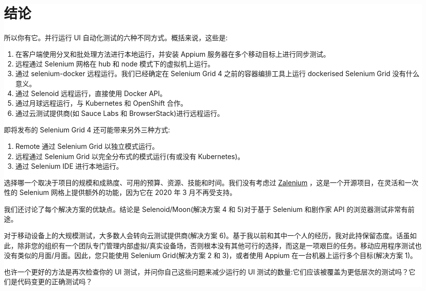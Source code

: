 # 结论

所以你有它。并行运行 UI 自动化测试的六种不同方式。概括来说，这些是:

1.  在客户端使用分叉和批处理方法进行本地运行，并安装 Appium 服务器在多个移动目标上进行同步测试。
2.  远程通过 Selenium 网格在 hub 和 node 模式下的虚拟机上运行。
3.  通过 selenium-docker 远程运行。我们已经确定在 Selenium Grid 4 之前的容器编排工具上运行 dockerised Selenium Grid 没有什么意义。
4.  通过 Selenoid 远程运行，直接使用 Docker API。
5.  通过月球远程运行，与 Kubernetes 和 OpenShift 合作。
6.  通过云测试提供商(如 Sauce Labs 和 BrowserStack)进行远程运行。

即将发布的 Selenium Grid 4 还可能带来另外三种方式:

1.  Remote 通过 Selenium Grid 以独立模式运行。
2.  远程通过 Selenium Grid 以完全分布式的模式运行(有或没有 Kubernetes)。
3.  通过 Selenium IDE 进行本地运行。

选择哪一个取决于项目的规模和成熟度、可用的预算、资源、技能和时间。我们没有考虑过 [Zalenium](https://github.com/zalando/zalenium) ，这是一个开源项目，在灵活和一次性的 Selenium 网格上提供额外的功能，因为它在 2020 年 3 月不再受支持。

我们还讨论了每个解决方案的优缺点。结论是 Selenoid/Moon(解决方案 4 和 5)对于基于 Selenium 和剧作家 API 的浏览器测试非常有前途。

对于移动设备上的大规模测试，大多数人会转向云测试提供商(解决方案 6)。基于我以前和其中一个人的经历，我对此持保留态度。话虽如此，除非您的组织有一个团队专门管理内部虚拟/真实设备场，否则根本没有其他可行的选择，而这是一项艰巨的任务。移动应用程序测试也没有类似的月面/月面。因此，您只能使用 Selenium Grid(解决方案 2 和 3)，或者使用 Appium 在一台机器上运行多个目标(解决方案 1)。

也许一个更好的方法是再次检查你的 UI 测试，并问你自己这些问题来减少运行的 UI 测试的数量:它们应该被覆盖为更低层次的测试吗？它们是代码变更的正确测试吗？